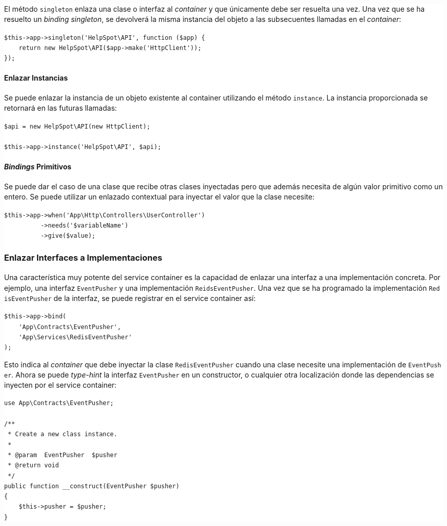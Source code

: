 El método `singleton` enlaza una clase o interfaz al *container* y que únicamente debe ser resuelta una vez. Una vez que se ha resuelto un *binding singleton*, se devolverá la misma instancia del objeto a las subsecuentes llamadas en el *container*:

    $this->app->singleton('HelpSpot\API', function ($app) {
        return new HelpSpot\API($app->make('HttpClient'));
    });
    

#### Enlazar Instancias

Se puede enlazar la instancia de un objeto existente al container utilizando el método `instance`. La instancia proporcionada se retornará en las futuras llamadas:

    $api = new HelpSpot\API(new HttpClient);
    
    $this->app->instance('HelpSpot\API', $api);
    

#### *Bindings* Primitivos

Se puede dar el caso de una clase que recibe otras clases inyectadas pero que además necesita de algún valor primitivo como un entero. Se puede utilizar un enlazado contextual para inyectar el valor que la clase necesite:

    $this->app->when('App\Http\Controllers\UserController')
              ->needs('$variableName')
              ->give($value);
    

<a name="binding-interfaces-to-implementations"></a>

### Enlazar Interfaces a Implementaciones

Una característica muy potente del service container es la capacidad de enlazar una interfaz a una implementación concreta. Por ejemplo, una interfaz `EventPusher` y una implementación `ReidsEventPusher`. Una vez que se ha programado la implementación `RedisEventPusher` de la interfaz, se puede registrar en el service container así:

    $this->app->bind(
        'App\Contracts\EventPusher',
        'App\Services\RedisEventPusher'
    );
    

Esto indica al *container* que debe inyectar la clase `RedisEventPusher` cuando una clase necesite una implementación de `EventPusher`. Ahora se puede *type-hint* la interfaz `EventPusher` en un constructor, o cualquier otra localización donde las dependencias se inyecten por el service container:

    use App\Contracts\EventPusher;
    
    /**
     * Create a new class instance.
     *
     * @param  EventPusher  $pusher
     * @return void
     */
    public function __construct(EventPusher $pusher)
    {
        $this->pusher = $pusher;
    }
    